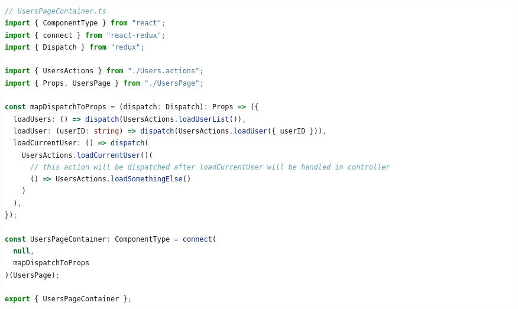```ts
// UsersPageContainer.ts
import { ComponentType } from "react";
import { connect } from "react-redux";
import { Dispatch } from "redux";

import { UsersActions } from "./Users.actions";
import { Props, UsersPage } from "./UsersPage";

const mapDispatchToProps = (dispatch: Dispatch): Props => ({
  loadUsers: () => dispatch(UsersActions.loadUserList()),
  loadUser: (userID: string) => dispatch(UsersActions.loadUser({ userID })),
  loadCurrentUser: () => dispatch(
    UsersActions.loadCurrentUser()(
      // this action will be dispatched after loadCurrentUser will be handled in controller
      () => UsersActions.loadSomethingElse()
    )
  ),
});

const UsersPageContainer: ComponentType = connect(
  null,
  mapDispatchToProps
)(UsersPage);

export { UsersPageContainer };
```
